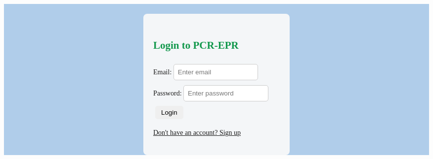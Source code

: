 <!DOCTYPE html>
<html lang="en">
<head>
  <meta charset="UTF-8">
  <meta name="viewport" content="width=device-width, initial-scale=1.0">
  <title>PCR-EPR Member Management</title>
  <script src="https://cdn.jsdelivr.net/npm/chart.js"></script>
  <script src="https://www.gstatic.com/firebasejs/10.13.1/firebase-app-compat.js"></script>
  <script src="https://www.gstatic.com/firebasejs/10.13.1/firebase-firestore-compat.js"></script>
  <script src="https://www.gstatic.com/firebasejs/10.13.1/firebase-auth-compat.js"></script>
  <style>
    body { font-family: "Times New Roman", sans-serif; background: #b0cdea; text-align: center; margin: 20px; }
    h1, h2 { color: #12984c; }
    select, input { padding: 8px; margin: 5px 0; width: 60%; border: 1px solid #ccc; border-radius: 5px; }
    button { padding: 6px 12px; margin: 4px; border: none; border-radius: 5px; cursor: pointer; }
    button:hover { background: #14ac56; color: #fff; }
    .hidden { display: none; }
    .form-container { background: #f4f6f8; padding: 20px; border-radius: 8px; margin-top: 20px; display: inline-block; text-align: left; }
    table { margin: auto; background: #fff; border-collapse: collapse; width: auto; max-width: 100%; display: block; overflow-x: auto; }
    table, th, td { border: 1px solid #999; }
    th, td { padding: 5px; text-align: center; white-space: nowrap; }
    #memberListContainer, #archivePage, #transferModal, #chartContainer, #dataPage, #familyInfoPage { margin-top: 20px; }
    label.filter-label { margin-left: 5px; }
    .action-btn { margin: 0 2px; }
    #transferModal { position: fixed; top: 50%; left: 50%; transform: translate(-50%, -50%); background: #f4f6f8; padding: 20px; border-radius: 8px; z-index: 1000; min-width: 300px; }
    #overlay { position: fixed; top: 0; left: 0; width: 100%; height: 100%; background: rgba(242, 199, 199, 0.4); z-index: 900; }
    .close-btn { float: right; cursor: pointer; font-weight: bold; color: #f00; }
    #chartContainer { width: 80%; margin: auto; }
    canvas { max-width: 100%; }
    .verification-message { color: #12984c; margin-top: 10px; }
  </style>
</head>
<body>
  
  <div id="loginPage" class="form-container">
    <h2>Login to PCR-EPR</h2>
    <form id="loginForm">
      <label>Email:</label>
      <input type="email" id="emailInput" placeholder="Enter email" required><br>
      <label>Password:</label>
      <input type="password" id="passwordInput" placeholder="Enter password" required><br>
      <button type="submit" aria-label="Login to the app">Login</button>
    </form>
    <p><a href="#" id="showSignupLink" aria-label="Switch to signup form">Don't have an account? Sign up</a></p>
    <p id="verificationMessage" class="verification-message hidden">Please verify your email with the OTP before logging in.</p>
  </div>
